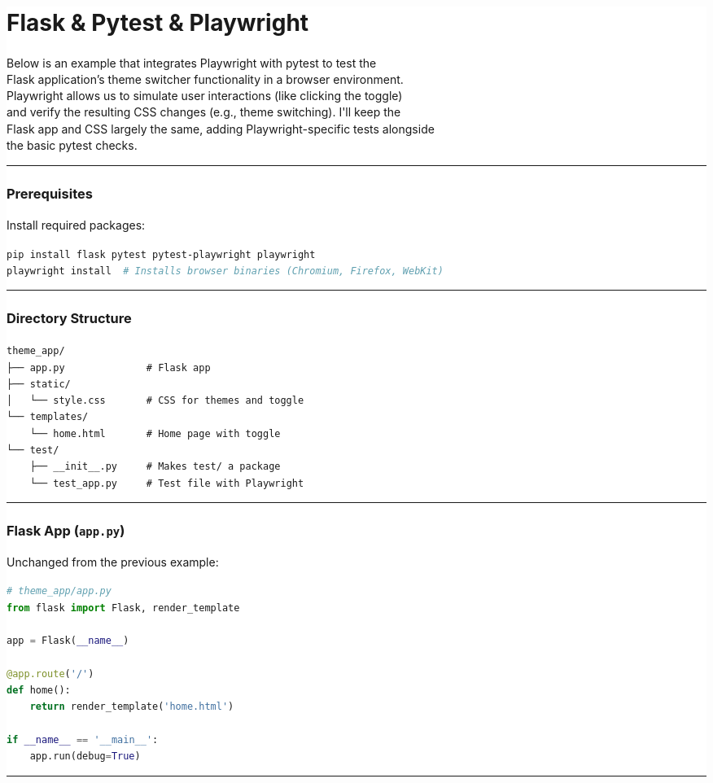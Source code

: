 # Flask & Pytest & Playwright



Below is an example that integrates Playwright with pytest to test the  
Flask application’s theme switcher functionality in a browser environment.  
Playwright allows us to simulate user interactions (like clicking the toggle)  
and verify the resulting CSS changes (e.g., theme switching). I'll keep the  
Flask app and CSS largely the same, adding Playwright-specific tests alongside  
the basic pytest checks.  

---

### Prerequisites

Install required packages:

```bash
pip install flask pytest pytest-playwright playwright
playwright install  # Installs browser binaries (Chromium, Firefox, WebKit)
```

---

### Directory Structure

```
theme_app/
├── app.py              # Flask app
├── static/
│   └── style.css       # CSS for themes and toggle
└── templates/
    └── home.html       # Home page with toggle
└── test/
    ├── __init__.py     # Makes test/ a package
    └── test_app.py     # Test file with Playwright
```

---

### Flask App (`app.py`)
Unchanged from the previous example:

```python
# theme_app/app.py
from flask import Flask, render_template

app = Flask(__name__)

@app.route('/')
def home():
    return render_template('home.html')

if __name__ == '__main__':
    app.run(debug=True)
```

---